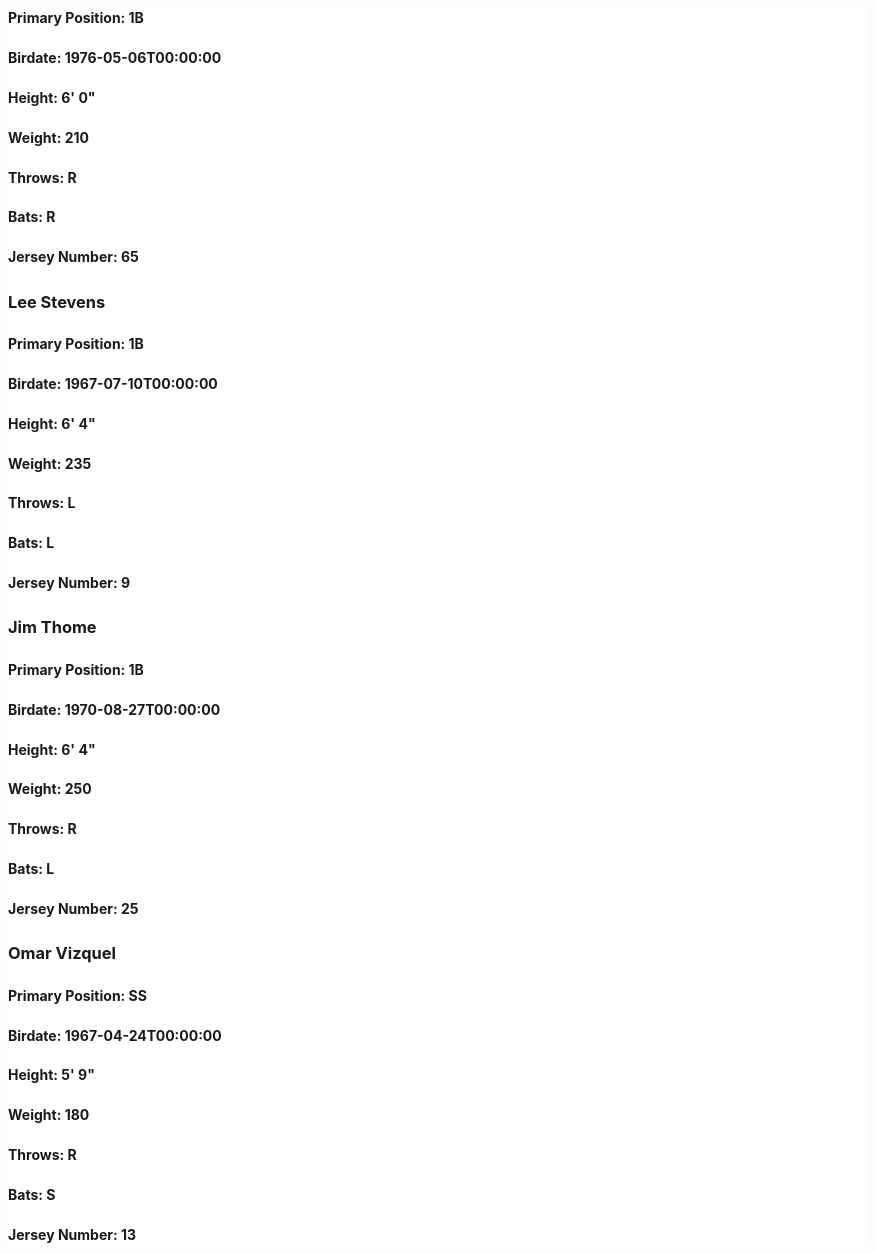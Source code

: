 #### Primary Position: 1B
#### Birdate: 1976-05-06T00:00:00
#### Height: 6' 0"
#### Weight: 210
#### Throws: R
#### Bats: R
#### Jersey Number: 65
### Lee Stevens
#### Primary Position: 1B
#### Birdate: 1967-07-10T00:00:00
#### Height: 6' 4"
#### Weight: 235
#### Throws: L
#### Bats: L
#### Jersey Number: 9
### Jim Thome
#### Primary Position: 1B
#### Birdate: 1970-08-27T00:00:00
#### Height: 6' 4"
#### Weight: 250
#### Throws: R
#### Bats: L
#### Jersey Number: 25
### Omar Vizquel
#### Primary Position: SS
#### Birdate: 1967-04-24T00:00:00
#### Height: 5' 9"
#### Weight: 180
#### Throws: R
#### Bats: S
#### Jersey Number: 13
